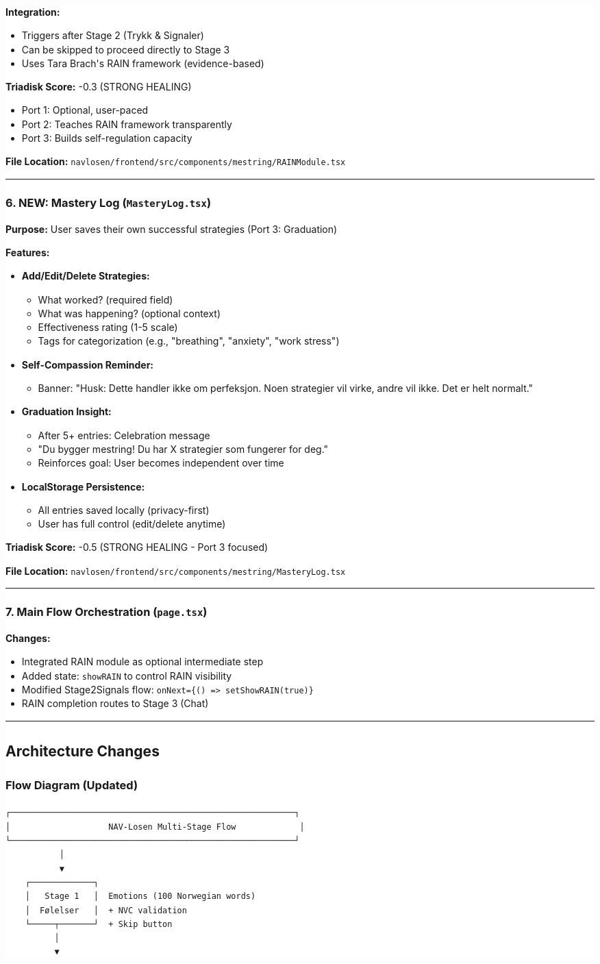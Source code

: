 **Integration:**
- Triggers after Stage 2 (Trykk & Signaler)
- Can be skipped to proceed directly to Stage 3
- Uses Tara Brach's RAIN framework (evidence-based)

**Triadisk Score:** -0.3 (STRONG HEALING)
- Port 1: Optional, user-paced
- Port 2: Teaches RAIN framework transparently
- Port 3: Builds self-regulation capacity

**File Location:** `navlosen/frontend/src/components/mestring/RAINModule.tsx`

---

### 6. **NEW:** Mastery Log (`MasteryLog.tsx`)
**Purpose:** User saves their own successful strategies (Port 3: Graduation)

**Features:**
- **Add/Edit/Delete Strategies:**
  - What worked? (required field)
  - What was happening? (optional context)
  - Effectiveness rating (1-5 scale)
  - Tags for categorization (e.g., "breathing", "anxiety", "work stress")

- **Self-Compassion Reminder:**
  - Banner: "Husk: Dette handler ikke om perfeksjon. Noen strategier vil virke, andre vil ikke. Det er helt normalt."

- **Graduation Insight:**
  - After 5+ entries: Celebration message
  - "Du bygger mestring! Du har X strategier som fungerer for deg."
  - Reinforces goal: User becomes independent over time

- **LocalStorage Persistence:**
  - All entries saved locally (privacy-first)
  - User has full control (edit/delete anytime)

**Triadisk Score:** -0.5 (STRONG HEALING - Port 3 focused)

**File Location:** `navlosen/frontend/src/components/mestring/MasteryLog.tsx`

---

### 7. Main Flow Orchestration (`page.tsx`)
**Changes:**
- Integrated RAIN module as optional intermediate step
- Added state: `showRAIN` to control RAIN visibility
- Modified Stage2Signals flow: `onNext={() => setShowRAIN(true)}`
- RAIN completion routes to Stage 3 (Chat)

---

## Architecture Changes

### Flow Diagram (Updated)
```
┌──────────────────────────────────────────────────────────┐
│                    NAV-Losen Multi-Stage Flow             │
└──────────────────────────────────────────────────────────┘
           │
           ▼
    ┌─────────────┐
    │   Stage 1   │  Emotions (100 Norwegian words)
    │  Følelser   │  + NVC validation
    └─────┬───────┘  + Skip button
          │
          ▼
```